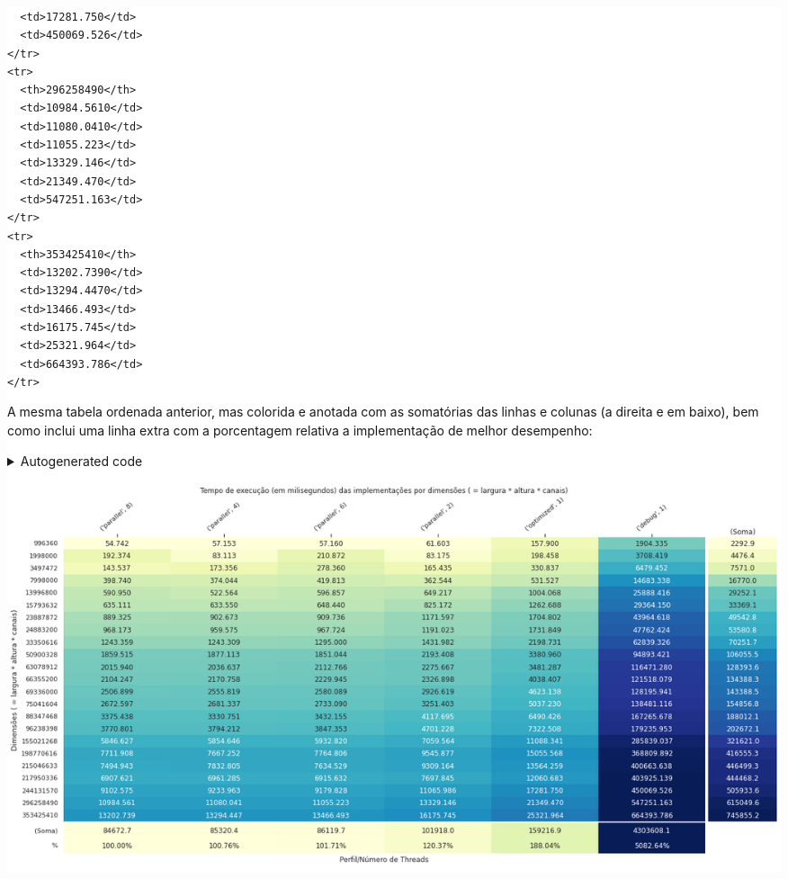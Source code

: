       <td>17281.750</td>
      <td>450069.526</td>
    </tr>
    <tr>
      <th>296258490</th>
      <td>10984.5610</td>
      <td>11080.0410</td>
      <td>11055.223</td>
      <td>13329.146</td>
      <td>21349.470</td>
      <td>547251.163</td>
    </tr>
    <tr>
      <th>353425410</th>
      <td>13202.7390</td>
      <td>13294.4470</td>
      <td>13466.493</td>
      <td>16175.745</td>
      <td>25321.964</td>
      <td>664393.786</td>
    </tr>
  </tbody>
</table>
</div>



A mesma tabela ordenada anterior, mas colorida e anotada com as somatórias das linhas e colunas (a direita e em baixo), bem como inclui uma linha extra com a porcentagem relativa a implementação de melhor desempenho:



<details><summary>Autogenerated code</summary></details>



    
![png](report/parser_20_0.png)
    